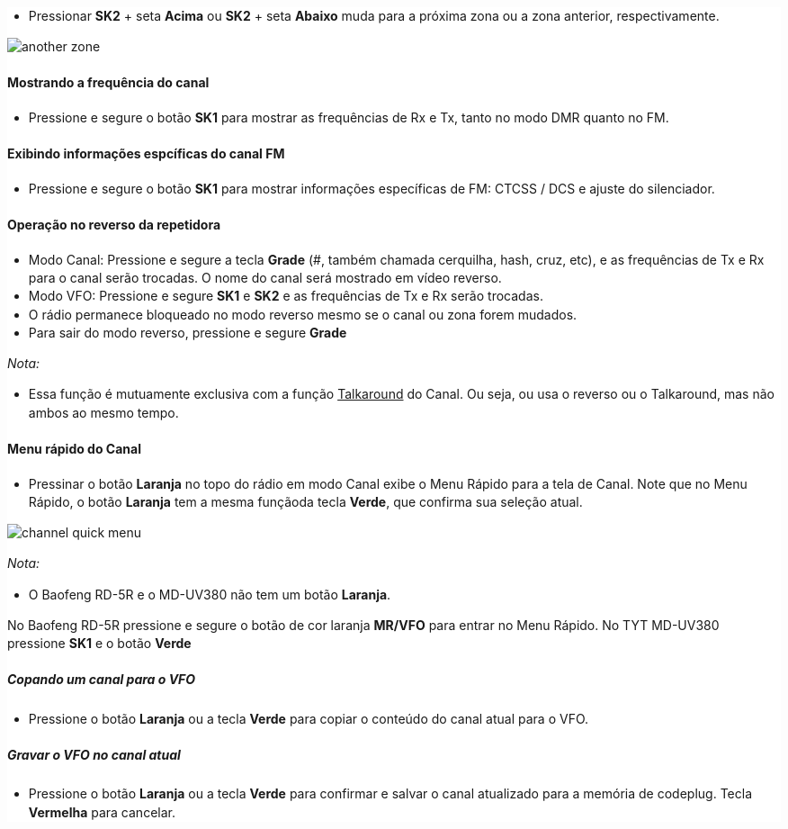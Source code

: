 - Pressionar **SK2** + seta **Acima** ou **SK2** + seta **Abaixo** muda para a próxima zona ou a zona anterior, respectivamente.

![another zone](media/changing-zones.png)

#### Mostrando a frequência do canal

- Pressione e segure o botão **SK1** para mostrar as frequências de Rx e Tx, tanto no modo DMR quanto no FM.


#### Exibindo informações espcíficas do canal FM

- Pressione e segure o botão **SK1** para mostrar informações específicas de FM: CTCSS / DCS e ajuste do silenciador.


#### Operação no reverso da repetidora

- Modo Canal: Pressione e segure a tecla **Grade** (#, também chamada cerquilha, hash, cruz, etc), e as frequências de Tx e Rx para o canal serão trocadas. O nome do canal será mostrado em vídeo reverso.
- Modo VFO: Pressione e segure **SK1** e **SK2** e as frequências de Tx e Rx serão trocadas.
- O rádio permanece bloqueado no modo reverso mesmo se o canal ou zona forem mudados.
- Para sair do modo reverso, pressione e segure **Grade**

*Nota:*

- Essa função é mutuamente exclusiva com a função [Talkaround](#talkaround) do Canal. Ou seja, ou usa o reverso ou o Talkaround, mas não ambos ao mesmo tempo.


#### Menu rápido do Canal

- Pressinar o botão **Laranja** no topo do rádio em modo Canal exibe o Menu Rápido para a tela de Canal. Note que no Menu Rápido, o botão **Laranja** tem a mesma funçãoda tecla **Verde**, que confirma sua seleção atual.

![channel quick menu](media/channel-quick-menu.png)

*Nota:*

- O Baofeng RD-5R e o MD-UV380 não tem um botão **Laranja**. 

No Baofeng RD-5R pressione e segure o botão de cor laranja **MR/VFO** para entrar no Menu Rápido.
No TYT MD-UV380 pressione **SK1** e o botão **Verde**

##### Copando um canal para o VFO

- Pressione o botão **Laranja** ou a tecla **Verde** para copiar o conteúdo do canal atual para o VFO.

##### Gravar o VFO no canal atual

- Pressione o botão **Laranja** ou a tecla **Verde** para confirmar e salvar o canal atualizado para a memória de codeplug. Tecla **Vermelha** para cancelar.

